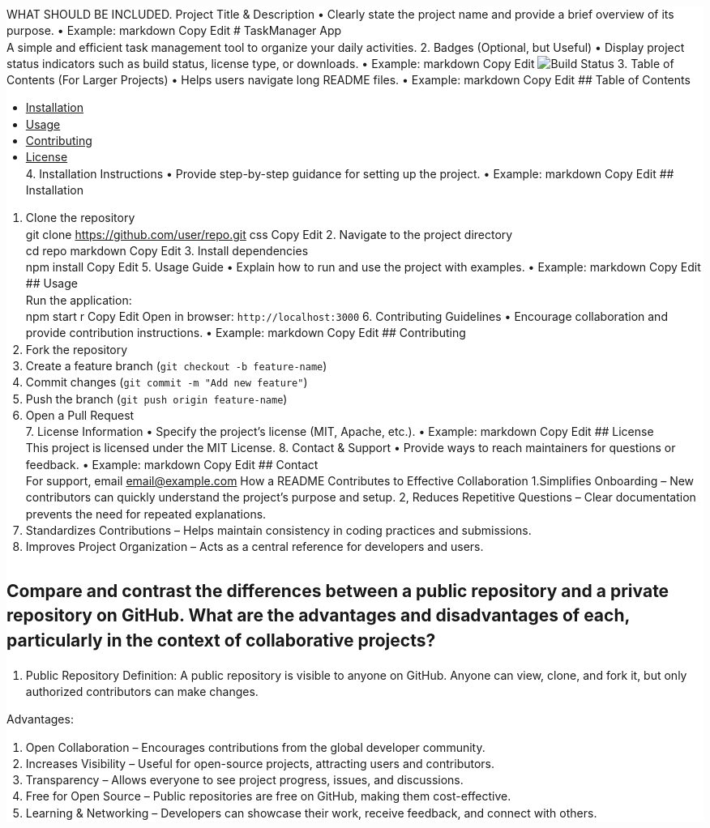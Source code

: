  WHAT SHOULD BE INCLUDED.
Project Title & Description • Clearly state the project name and provide a brief overview of its purpose. • Example: markdown Copy  Edit    # TaskManager App  
A simple and efficient task management tool to organize your daily activities.
     2.  Badges (Optional, but Useful) • Display project status indicators such as build status, license type, or downloads. • Example: markdown Copy  Edit    ![Build Status](https://img.shields.io/github/actions/workflow/status/user/repo/build.yml)
     3.  Table of Contents (For Larger Projects) • Helps users navigate long README files. • Example: markdown Copy  Edit    ## Table of Contents  
- [Installation](#installation)  
- [Usage](#usage)  
- [Contributing](#contributing)  
- [License](#license)  
     4.  Installation Instructions • Provide step-by-step guidance for setting up the project. • Example: markdown Copy  Edit    ## Installation  
1. Clone the repository  
  git clone https://github.com/user/repo.git css Copy  Edit    2. Navigate to the project directory  
  cd repo markdown Copy  Edit    3. Install dependencies  
  npm install Copy  Edit         5.  Usage Guide • Explain how to run and use the project with examples. • Example: markdown Copy  Edit    ## Usage  
Run the application:  
  npm start r Copy  Edit    Open in browser: `http://localhost:3000`
     6.  Contributing Guidelines • Encourage collaboration and provide contribution instructions. • Example: markdown Copy  Edit    ## Contributing  
1. Fork the repository  
2. Create a feature branch (`git checkout -b feature-name`)  
3. Commit changes (`git commit -m "Add new feature"`)  
4. Push the branch (`git push origin feature-name`)  
5. Open a Pull Request  
     7.  License Information • Specify the project’s license (MIT, Apache, etc.). • Example: markdown Copy  Edit    ## License  
This project is licensed under the MIT License.
     8.  Contact & Support • Provide ways to reach maintainers for questions or feedback. • Example: markdown Copy  Edit    ## Contact  
For support, email [email@example.com](mailto:email@example.com)
        How a README Contributes to Effective Collaboration
 1.Simplifies Onboarding – New contributors can quickly understand the project’s purpose and setup.
2, Reduces Repetitive Questions – Clear documentation prevents the need for repeated explanations.
3. Standardizes Contributions – Helps maintain consistency in coding practices and submissions.
4. Improves Project Organization – Acts as a central reference for developers and users.
 
## Compare and contrast the differences between a public repository and a private repository on GitHub. What are the advantages and disadvantages of each, particularly in the context of collaborative projects?
1. Public Repository
Definition:
A public repository is visible to anyone on GitHub. Anyone can view, clone, and fork it, but only authorized contributors can make changes.

Advantages:
1. Open Collaboration – Encourages contributions from the global developer community.
2. Increases Visibility – Useful for open-source projects, attracting users and contributors.
3. Transparency – Allows everyone to see project progress, issues, and discussions.
4. Free for Open Source – Public repositories are free on GitHub, making them cost-effective.
5. Learning & Networking – Developers can showcase their work, receive feedback, and connect with others.
